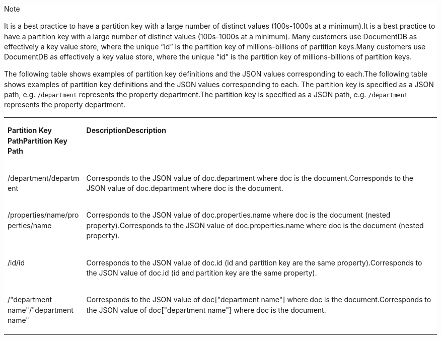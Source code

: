 > [!NOTE]
> <span data-ttu-id="f7166-152">It is a best practice to have a partition key with a large number of distinct values (100s-1000s at a minimum).</span><span class="sxs-lookup"><span data-stu-id="f7166-152">It is a best practice to have a partition key with a large number of distinct values (100s-1000s at a minimum).</span></span> <span data-ttu-id="f7166-153">Many customers use DocumentDB as effectively a key value store, where the unique “id” is the partition key of millions-billions of partition keys.</span><span class="sxs-lookup"><span data-stu-id="f7166-153">Many customers use DocumentDB as effectively a key value store, where the unique “id” is the partition key of millions-billions of partition keys.</span></span>
>

<span data-ttu-id="f7166-154">The following table shows examples of partition key definitions and the JSON values corresponding to each.</span><span class="sxs-lookup"><span data-stu-id="f7166-154">The following table shows examples of partition key definitions and the JSON values corresponding to each.</span></span> <span data-ttu-id="f7166-155">The partition key is specified as a JSON path, e.g. `/department` represents the property department.</span><span class="sxs-lookup"><span data-stu-id="f7166-155">The partition key is specified as a JSON path, e.g. `/department` represents the property department.</span></span> 

<table border="0" cellspacing="0" cellpadding="0">
    <tbody>
        <tr>
            <td valign="top"><p><span data-ttu-id="f7166-156"><strong>Partition Key Path</strong></span><span class="sxs-lookup"><span data-stu-id="f7166-156"><strong>Partition Key Path</strong></span></span></p></td>
            <td valign="top"><p><span data-ttu-id="f7166-157"><strong>Description</strong></span><span class="sxs-lookup"><span data-stu-id="f7166-157"><strong>Description</strong></span></span></p></td>
        </tr>
        <tr>
            <td valign="top"><p><span data-ttu-id="f7166-158">/department</span><span class="sxs-lookup"><span data-stu-id="f7166-158">/department</span></span></p></td>
            <td valign="top"><p><span data-ttu-id="f7166-159">Corresponds to the JSON value of doc.department where doc is the document.</span><span class="sxs-lookup"><span data-stu-id="f7166-159">Corresponds to the JSON value of doc.department where doc is the document.</span></span></p></td>
        </tr>
        <tr>
            <td valign="top"><p><span data-ttu-id="f7166-160">/properties/name</span><span class="sxs-lookup"><span data-stu-id="f7166-160">/properties/name</span></span></p></td>
            <td valign="top"><p><span data-ttu-id="f7166-161">Corresponds to the JSON value of doc.properties.name where doc is the document (nested property).</span><span class="sxs-lookup"><span data-stu-id="f7166-161">Corresponds to the JSON value of doc.properties.name where doc is the document (nested property).</span></span></p></td>
        </tr>
        <tr>
            <td valign="top"><p><span data-ttu-id="f7166-162">/id</span><span class="sxs-lookup"><span data-stu-id="f7166-162">/id</span></span></p></td>
            <td valign="top"><p><span data-ttu-id="f7166-163">Corresponds to the JSON value of doc.id (id and partition key are the same property).</span><span class="sxs-lookup"><span data-stu-id="f7166-163">Corresponds to the JSON value of doc.id (id and partition key are the same property).</span></span></p></td>
        </tr>
        <tr>
            <td valign="top"><p><span data-ttu-id="f7166-164">/"department name"</span><span class="sxs-lookup"><span data-stu-id="f7166-164">/"department name"</span></span></p></td>
            <td valign="top"><p><span data-ttu-id="f7166-165">Corresponds to the JSON value of doc["department name"] where doc is the document.</span><span class="sxs-lookup"><span data-stu-id="f7166-165">Corresponds to the JSON value of doc["department name"] where doc is the document.</span></span></p></td>
        </tr>
    </tbody>
</table>


[1]: https://docstestmedia1.blob.core.windows.net/azure-media/articles/documentdb/media/documentdb-partition-data/partitioning.png
[2]: https://docstestmedia1.blob.core.windows.net/azure-media/articles/documentdb/media/documentdb-partition-data/single-and-partitioned.png
[3]: https://docstestmedia1.blob.core.windows.net/azure-media/articles/documentdb/media/documentdb-partition-data/documentdb-migration-partitioned-collection.png  